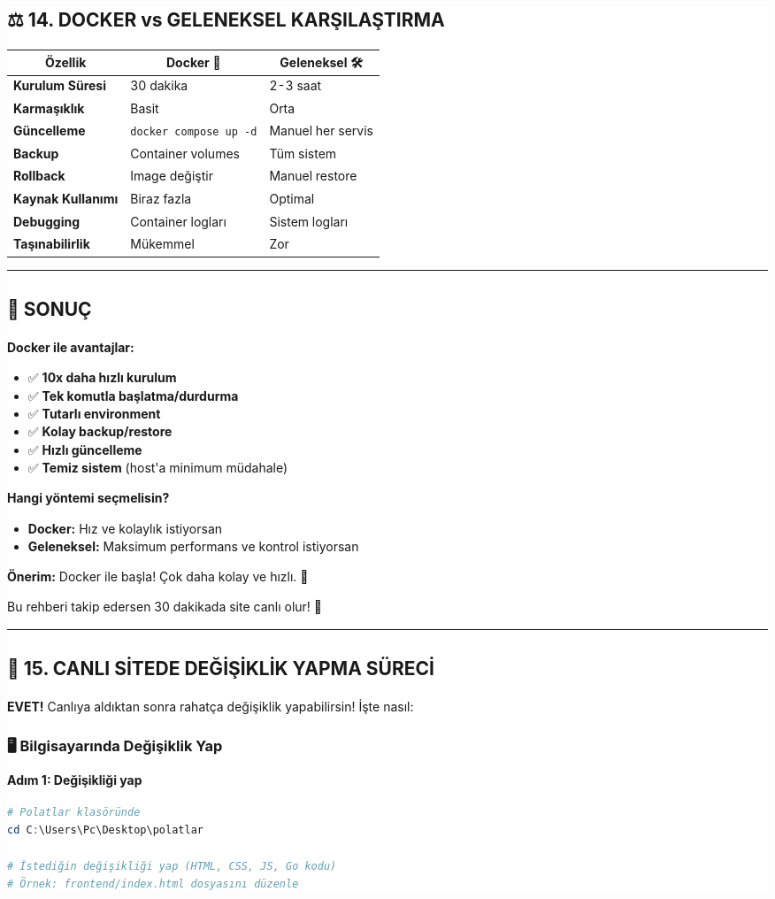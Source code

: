 
## ⚖️ **14. DOCKER vs GELENEKSEL KARŞILAŞTIRMA**

| Özellik | Docker 🐳 | Geleneksel 🛠️ |
|---------|-----------|----------------|
| **Kurulum Süresi** | 30 dakika | 2-3 saat |
| **Karmaşıklık** | Basit | Orta |
| **Güncelleme** | `docker compose up -d` | Manuel her servis |
| **Backup** | Container volumes | Tüm sistem |
| **Rollback** | Image değiştir | Manuel restore |
| **Kaynak Kullanımı** | Biraz fazla | Optimal |
| **Debugging** | Container logları | Sistem logları |
| **Taşınabilirlik** | Mükemmel | Zor |

---

## 🎉 **SONUÇ**

**Docker ile avantajlar:**
- ✅ **10x daha hızlı kurulum**
- ✅ **Tek komutla başlatma/durdurma**
- ✅ **Tutarlı environment**
- ✅ **Kolay backup/restore**
- ✅ **Hızlı güncelleme**
- ✅ **Temiz sistem** (host'a minimum müdahale)

**Hangi yöntemi seçmelisin?**
- **Docker:** Hız ve kolaylık istiyorsan
- **Geleneksel:** Maksimum performans ve kontrol istiyorsan

**Önerim:** Docker ile başla! Çok daha kolay ve hızlı. 🚀

Bu rehberi takip edersen 30 dakikada site canlı olur! 🎯

---

## 🔄 **15. CANLI SİTEDE DEĞİŞİKLİK YAPMA SÜRECİ**

**EVET!** Canlıya aldıktan sonra rahatça değişiklik yapabilirsin! İşte nasıl:

### **🖥️ Bilgisayarında Değişiklik Yap**

**Adım 1: Değişikliği yap**
```powershell
# Polatlar klasöründe
cd C:\Users\Pc\Desktop\polatlar

# İstediğin değişikliği yap (HTML, CSS, JS, Go kodu)
# Örnek: frontend/index.html dosyasını düzenle
```
